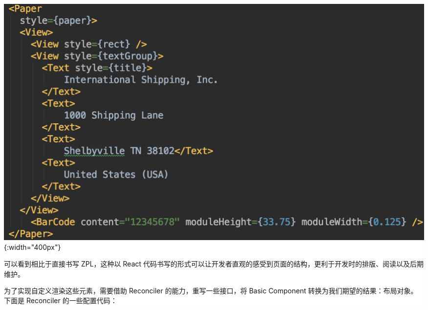 ![img](/img/react-zpl/9.png){:width="400px"}

可以看到相比于直接书写 ZPL，这种以 React 代码书写的形式可以让开发者直观的感受到页面的结构，更利于开发时的排版、阅读以及后期维护。

为了实现自定义渲染这些元素，需要借助 Reconciler 的能力，重写一些接口，将 Basic Component 转换为我们期望的结果：布局对象。下面是 Reconciler 的一些配置代码：

